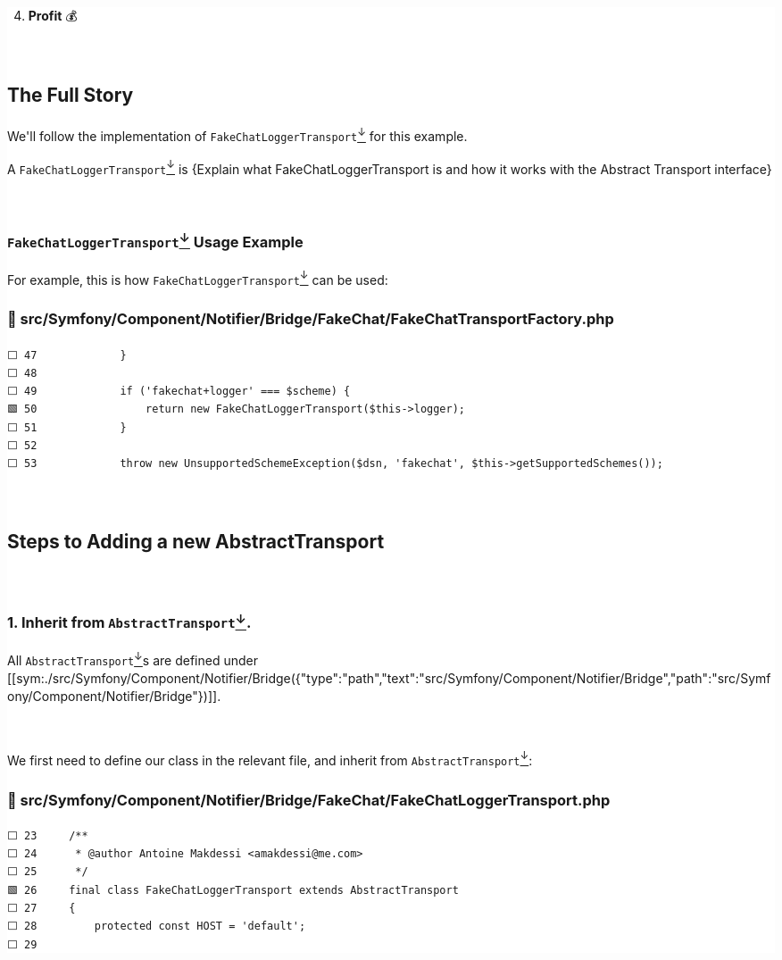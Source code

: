 4.  **Profit** 💰

<br/>

## The Full Story
We'll follow the implementation of `FakeChatLoggerTransport`[<sup id="1AmKs9">↓</sup>](#f-1AmKs9) for this example.

A `FakeChatLoggerTransport`[<sup id="1AmKs9">↓</sup>](#f-1AmKs9) is {Explain what FakeChatLoggerTransport is and how it works with the Abstract Transport interface}

<br/>

### `FakeChatLoggerTransport`[<sup id="1AmKs9">↓</sup>](#f-1AmKs9) Usage Example
For example, this is how `FakeChatLoggerTransport`[<sup id="1AmKs9">↓</sup>](#f-1AmKs9) can be used:

### 📄 src/Symfony/Component/Notifier/Bridge/FakeChat/FakeChatTransportFactory.php
```hack
⬜ 47             }
⬜ 48     
⬜ 49             if ('fakechat+logger' === $scheme) {
🟩 50                 return new FakeChatLoggerTransport($this->logger);
⬜ 51             }
⬜ 52     
⬜ 53             throw new UnsupportedSchemeException($dsn, 'fakechat', $this->getSupportedSchemes());
```

<br/>

## Steps to Adding a new AbstractTransport

<br/>

### 1\. Inherit from `AbstractTransport`[<sup id="1oY7QH">↓</sup>](#f-1oY7QH).
All `AbstractTransport`[<sup id="1oY7QH">↓</sup>](#f-1oY7QH)s are defined under [[sym:./src/Symfony/Component/Notifier/Bridge({"type":"path","text":"src/Symfony/Component/Notifier/Bridge","path":"src/Symfony/Component/Notifier/Bridge"})]].

<br/>

We first need to define our class in the relevant file, and inherit from `AbstractTransport`[<sup id="1oY7QH">↓</sup>](#f-1oY7QH):

### 📄 src/Symfony/Component/Notifier/Bridge/FakeChat/FakeChatLoggerTransport.php
```hack
⬜ 23     /**
⬜ 24      * @author Antoine Makdessi <amakdessi@me.com>
⬜ 25      */
🟩 26     final class FakeChatLoggerTransport extends AbstractTransport
⬜ 27     {
⬜ 28         protected const HOST = 'default';
⬜ 29     
```
